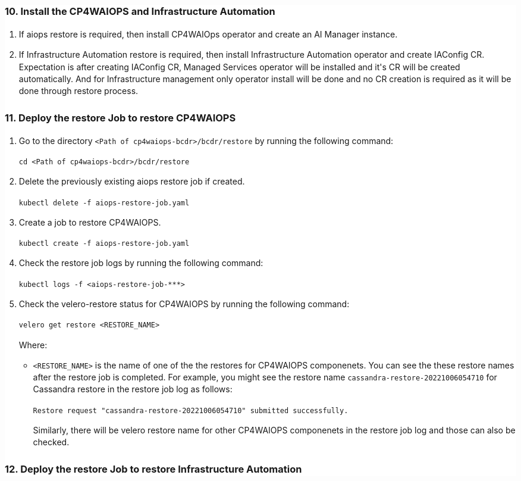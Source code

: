 ### 10. Install the CP4WAIOPS and Infrastructure Automation

  1. If aiops restore is required, then install CP4WAIOps operator and create an AI Manager instance.
  
  2. If Infrastructure Automation restore is required, then install Infrastructure Automation operator and create IAConfig CR. Expectation is after creating IAConfig CR, Managed Services operator will be installed and it's CR will be created automatically. And for Infrastructure management only operator install will be done and no CR creation is required as it will be done through restore process.


### 11. Deploy the restore Job to restore CP4WAIOPS

  1. Go to the directory `<Path of cp4waiops-bcdr>/bcdr/restore` by running the following command:
  
     ```
     cd <Path of cp4waiops-bcdr>/bcdr/restore
     ```
  
  2. Delete the previously existing aiops restore job if created.

     ```
     kubectl delete -f aiops-restore-job.yaml
     ```
  
  3. Create a job to restore CP4WAIOPS.

     ```
     kubectl create -f aiops-restore-job.yaml
     ```

  4. Check the restore job logs by running the following command:

     ```
     kubectl logs -f <aiops-restore-job-***>
     ```

   5. Check the velero-restore status for CP4WAIOPS by running the following command:
 
      ```
      velero get restore <RESTORE_NAME>
      ```

      Where:

      - `<RESTORE_NAME>` is the name of one of the the restores for CP4WAIOPS componenets. You can see the these restore names after the restore job is completed. For example, you might see the restore name `cassandra-restore-20221006054710` for Cassandra restore in the restore job log as follows:
        
        ```
        Restore request "cassandra-restore-20221006054710" submitted successfully.
        ```
        
        Similarly, there will be velero restore name for other CP4WAIOPS componenets in the restore job log and those can also be checked.


### 12. Deploy the restore Job to restore Infrastructure Automation
